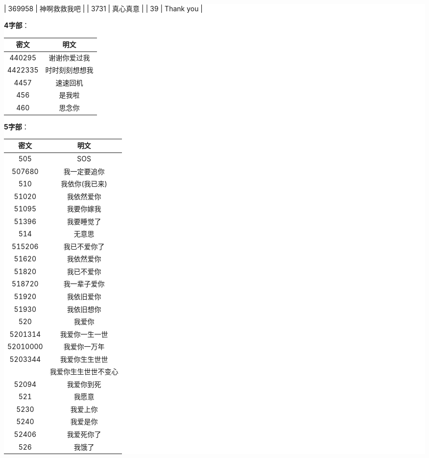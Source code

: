 | 369958  |  神啊救救我吧  |
|  3731   |    真心真意    |
|   39    |   Thank you    |

**4字部**：

|  密文   |      明文      |
| :-----: | :------------: |
| 440295  |  谢谢你爱过我  |
| 4422335 | 时时刻刻想想我 |
|  4457   |    速速回机    |
|   456   |     是我啦     |
|   460   |     思念你     |

**5字部**：

|   密文    |         明文         |
| :-------: | :------------------: |
|    505    |         SOS          |
|  507680   |     我一定要追你     |
|    510    |    我依你(我已来)    |
|   51020   |      我依然爱你      |
|   51095   |      我要你嫁我      |
|   51396   |      我要睡觉了      |
|    514    |        无意思        |
|  515206   |     我已不爱你了     |
|   51620   |      我依然爱你      |
|   51820   |      我已不爱你      |
|  518720   |     我一辈子爱你     |
|   51920   |      我依旧爱你      |
|   51930   |      我依旧想你      |
|    520    |        我爱你        |
|  5201314  |    我爱你一生一世    |
| 52010000  |     我爱你一万年     |
|  5203344  |    我爱你生生世世    |
|           | 我爱你生生世世不变心 |
|   52094   |      我爱你到死      |
|    521    |        我愿意        |
|   5230    |       我爱上你       |
|   5240    |       我爱是你       |
|   52406   |      我爱死你了      |
|    526    |        我饿了        |